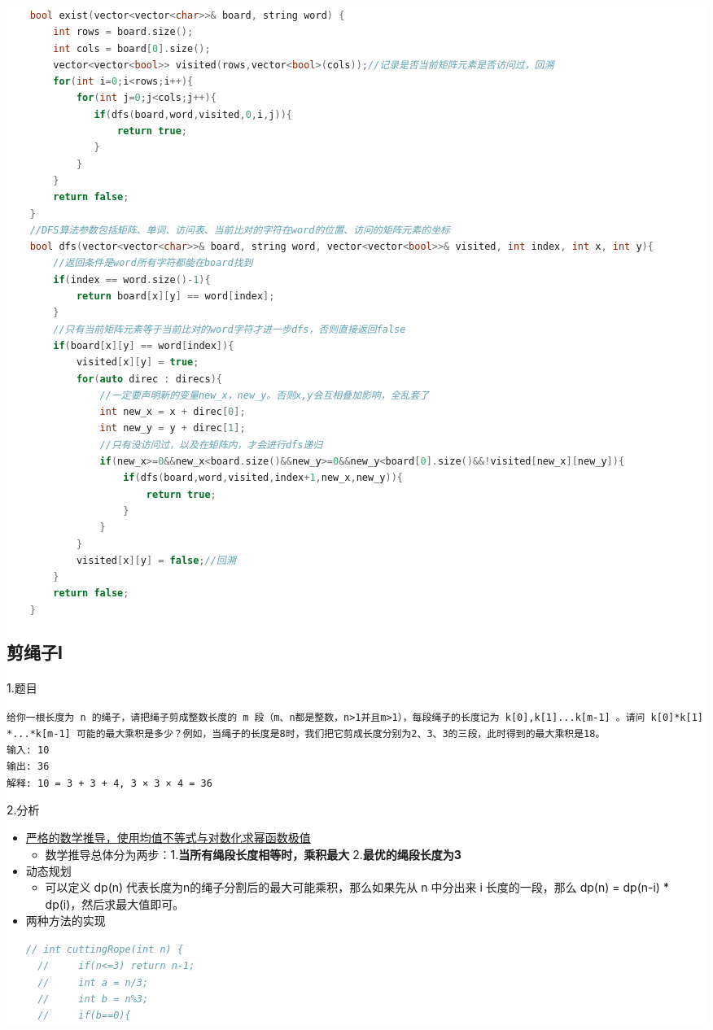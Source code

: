 ```C++
    bool exist(vector<vector<char>>& board, string word) {
        int rows = board.size();
        int cols = board[0].size();
        vector<vector<bool>> visited(rows,vector<bool>(cols));//记录是否当前矩阵元素是否访问过，回溯
        for(int i=0;i<rows;i++){
            for(int j=0;j<cols;j++){
               if(dfs(board,word,visited,0,i,j)){
                   return true;
               }
            }
        }
        return false;
    }
    //DFS算法参数包括矩阵、单词、访问表、当前比对的字符在word的位置、访问的矩阵元素的坐标
    bool dfs(vector<vector<char>>& board, string word, vector<vector<bool>>& visited, int index, int x, int y){
        //返回条件是word所有字符都能在board找到
        if(index == word.size()-1){
            return board[x][y] == word[index];
        }
        //只有当前矩阵元素等于当前比对的word字符才进一步dfs，否则直接返回false
        if(board[x][y] == word[index]){
            visited[x][y] = true;
            for(auto direc : direcs){
                //一定要声明新的变量new_x，new_y。否则x,y会互相叠加影响，全乱套了
                int new_x = x + direc[0];
                int new_y = y + direc[1];
                //只有没访问过，以及在矩阵内，才会进行dfs递归
                if(new_x>=0&&new_x<board.size()&&new_y>=0&&new_y<board[0].size()&&!visited[new_x][new_y]){
                    if(dfs(board,word,visited,index+1,new_x,new_y)){
                        return true;
                    }
                }
            } 
            visited[x][y] = false;//回溯  
        }
        return false;
    }
```
## 剪绳子I

1.题目
```
给你一根长度为 n 的绳子，请把绳子剪成整数长度的 m 段（m、n都是整数，n>1并且m>1），每段绳子的长度记为 k[0],k[1]...k[m-1] 。请问 k[0]*k[1]*...*k[m-1] 可能的最大乘积是多少？例如，当绳子的长度是8时，我们把它剪成长度分别为2、3、3的三段，此时得到的最大乘积是18。
输入: 10
输出: 36
解释: 10 = 3 + 3 + 4, 3 × 3 × 4 = 36
```
2.分析
+ [严格的数学推导，使用均值不等式与对数化求幂函数极值](https://leetcode-cn.com/problems/jian-sheng-zi-lcof/solution/mian-shi-ti-14-i-jian-sheng-zi-tan-xin-si-xiang-by/)
  - 数学推导总体分为两步：1.**当所有绳段长度相等时，乘积最大** 2.**最优的绳段长度为3**
+ 动态规划
  - 可以定义 dp(n) 代表长度为n的绳子分割后的最大可能乘积，那么如果先从 n 中分出来 i 长度的一段，那么 dp(n) = dp(n-i) * dp(i)，然后求最大值即可。
+ 两种方法的实现
  ```C++
  // int cuttingRope(int n) {
    //     if(n<=3) return n-1;
    //     int a = n/3;
    //     int b = n%3;
    //     if(b==0){
  ```